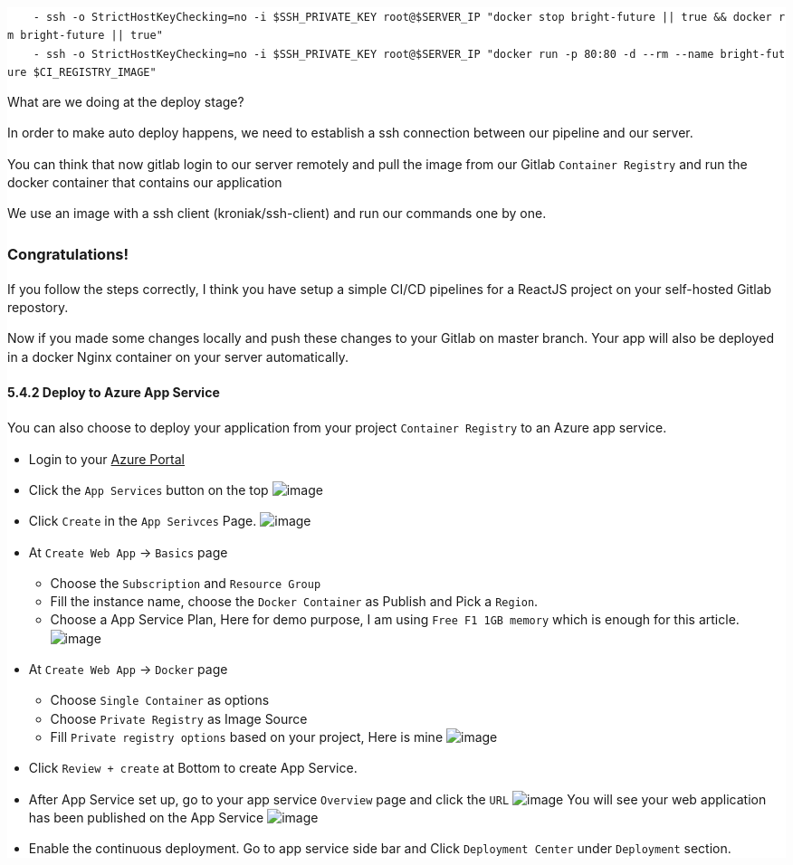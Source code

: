   ```
      - ssh -o StrictHostKeyChecking=no -i $SSH_PRIVATE_KEY root@$SERVER_IP "docker stop bright-future || true && docker rm bright-future || true"
      - ssh -o StrictHostKeyChecking=no -i $SSH_PRIVATE_KEY root@$SERVER_IP "docker run -p 80:80 -d --rm --name bright-future $CI_REGISTRY_IMAGE"
  ```

  What are we doing at the deploy stage?

  In order to make auto deploy happens, we need to establish a ssh connection between our pipeline and our server.

  You can think that now gitlab login to our server remotely and pull the image from our Gitlab `Container Registry` and run the docker container that contains our application

  We use an image with a ssh client (kroniak/ssh-client) and run our commands one by one.

  ### Congratulations!

  If you follow the steps correctly, I think you have setup a simple CI/CD pipelines for a ReactJS project on your self-hosted Gitlab repostory.

  Now if you made some changes locally and push these changes to your Gitlab on master branch. Your app will also be deployed in a docker Nginx container on your server automatically.

#### 5.4.2 Deploy to Azure App Service

You can also choose to deploy your application from your project `Container Registry` to an Azure app service.

- Login to your [Azure Portal](https://portal.azure.com/)

- Click the `App Services` button on the top
  ![image](https://user-images.githubusercontent.com/10986601/116179339-bff6b600-a749-11eb-8138-c25e01576262.png)
- Click `Create` in the `App Serivces` Page.
  ![image](https://user-images.githubusercontent.com/10986601/116179561-28459780-a74a-11eb-9e5b-ee0392a90ffc.png)
- At `Create Web App` -> `Basics` page
  - Choose the `Subscription` and `Resource Group`
  - Fill the instance name, choose the `Docker Container` as Publish and Pick a `Region`.
  - Choose a App Service Plan, Here for demo purpose, I am using `Free F1 1GB memory` which is enough for this article.
    ![image](https://user-images.githubusercontent.com/10986601/116180501-98a0e880-a74b-11eb-9969-1d6c31f51539.png)
- At `Create Web App` -> `Docker` page

  - Choose `Single Container` as options
  - Choose `Private Registry` as Image Source
  - Fill `Private registry options` based on your project, Here is mine
    ![image](https://user-images.githubusercontent.com/10986601/116183257-25e63c00-a750-11eb-8405-ea62c6553d90.png)

- Click `Review + create` at Bottom to create App Service.

- After App Service set up, go to your app service `Overview` page and click the `URL`
  ![image](https://user-images.githubusercontent.com/10986601/116184311-1a941000-a752-11eb-9184-d13f643e2fbb.png)
  You will see your web application has been published on the App Service
  ![image](https://user-images.githubusercontent.com/10986601/116192193-140c9500-a760-11eb-87b8-7d188ac6508c.png)
- Enable the continuous deployment. Go to app service side bar and Click `Deployment Center` under `Deployment` section.
